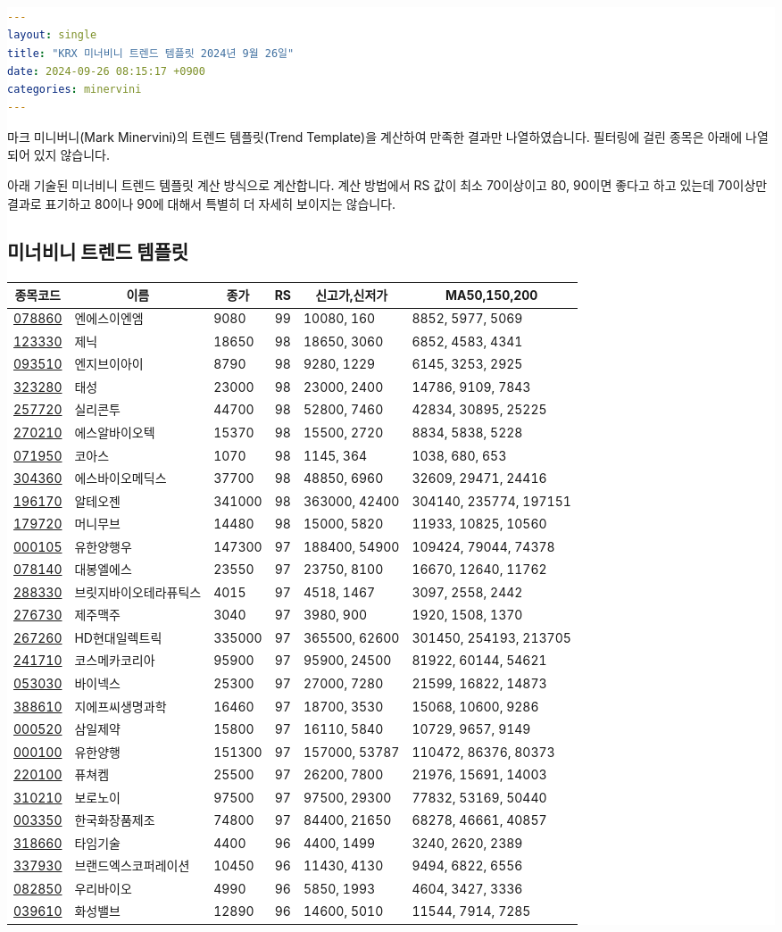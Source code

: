 ```yaml
---
layout: single
title: "KRX 미너비니 트렌드 템플릿 2024년 9월 26일"
date: 2024-09-26 08:15:17 +0900
categories: minervini
---
```

마크 미니버니(Mark Minervini)의 트렌드 템플릿(Trend Template)을 계산하여 만족한 결과만 나열하였습니다. 필터링에 걸린 종목은 아래에 나열되어 있지 않습니다.

아래 기술된 미너비니 트렌드 템플릿 계산 방식으로 계산합니다. 계산 방법에서 RS 값이 최소 70이상이고 80, 90이면 좋다고 하고 있는데 70이상만 결과로 표기하고 80이나 90에 대해서 특별히 더 자세히 보이지는 않습니다.

## 미너비니 트렌드 템플릿

|종목코드|이름|종가|RS|신고가,신저가|MA50,150,200|
|------|---|---|--|---------|------------|
|[078860](https://finance.daum.net/quotes/A078860)|엔에스이엔엠|9080|99|10080, 160|8852, 5977, 5069|
|[123330](https://finance.daum.net/quotes/A123330)|제닉|18650|98|18650, 3060|6852, 4583, 4341|
|[093510](https://finance.daum.net/quotes/A093510)|엔지브이아이|8790|98|9280, 1229|6145, 3253, 2925|
|[323280](https://finance.daum.net/quotes/A323280)|태성|23000|98|23000, 2400|14786, 9109, 7843|
|[257720](https://finance.daum.net/quotes/A257720)|실리콘투|44700|98|52800, 7460|42834, 30895, 25225|
|[270210](https://finance.daum.net/quotes/A270210)|에스알바이오텍|15370|98|15500, 2720|8834, 5838, 5228|
|[071950](https://finance.daum.net/quotes/A071950)|코아스|1070|98|1145, 364|1038, 680, 653|
|[304360](https://finance.daum.net/quotes/A304360)|에스바이오메딕스|37700|98|48850, 6960|32609, 29471, 24416|
|[196170](https://finance.daum.net/quotes/A196170)|알테오젠|341000|98|363000, 42400|304140, 235774, 197151|
|[179720](https://finance.daum.net/quotes/A179720)|머니무브|14480|98|15000, 5820|11933, 10825, 10560|
|[000105](https://finance.daum.net/quotes/A000105)|유한양행우|147300|97|188400, 54900|109424, 79044, 74378|
|[078140](https://finance.daum.net/quotes/A078140)|대봉엘에스|23550|97|23750, 8100|16670, 12640, 11762|
|[288330](https://finance.daum.net/quotes/A288330)|브릿지바이오테라퓨틱스|4015|97|4518, 1467|3097, 2558, 2442|
|[276730](https://finance.daum.net/quotes/A276730)|제주맥주|3040|97|3980, 900|1920, 1508, 1370|
|[267260](https://finance.daum.net/quotes/A267260)|HD현대일렉트릭|335000|97|365500, 62600|301450, 254193, 213705|
|[241710](https://finance.daum.net/quotes/A241710)|코스메카코리아|95900|97|95900, 24500|81922, 60144, 54621|
|[053030](https://finance.daum.net/quotes/A053030)|바이넥스|25300|97|27000, 7280|21599, 16822, 14873|
|[388610](https://finance.daum.net/quotes/A388610)|지에프씨생명과학|16460|97|18700, 3530|15068, 10600, 9286|
|[000520](https://finance.daum.net/quotes/A000520)|삼일제약|15800|97|16110, 5840|10729, 9657, 9149|
|[000100](https://finance.daum.net/quotes/A000100)|유한양행|151300|97|157000, 53787|110472, 86376, 80373|
|[220100](https://finance.daum.net/quotes/A220100)|퓨쳐켐|25500|97|26200, 7800|21976, 15691, 14003|
|[310210](https://finance.daum.net/quotes/A310210)|보로노이|97500|97|97500, 29300|77832, 53169, 50440|
|[003350](https://finance.daum.net/quotes/A003350)|한국화장품제조|74800|97|84400, 21650|68278, 46661, 40857|
|[318660](https://finance.daum.net/quotes/A318660)|타임기술|4400|96|4400, 1499|3240, 2620, 2389|
|[337930](https://finance.daum.net/quotes/A337930)|브랜드엑스코퍼레이션|10450|96|11430, 4130|9494, 6822, 6556|
|[082850](https://finance.daum.net/quotes/A082850)|우리바이오|4990|96|5850, 1993|4604, 3427, 3336|
|[039610](https://finance.daum.net/quotes/A039610)|화성밸브|12890|96|14600, 5010|11544, 7914, 7285|